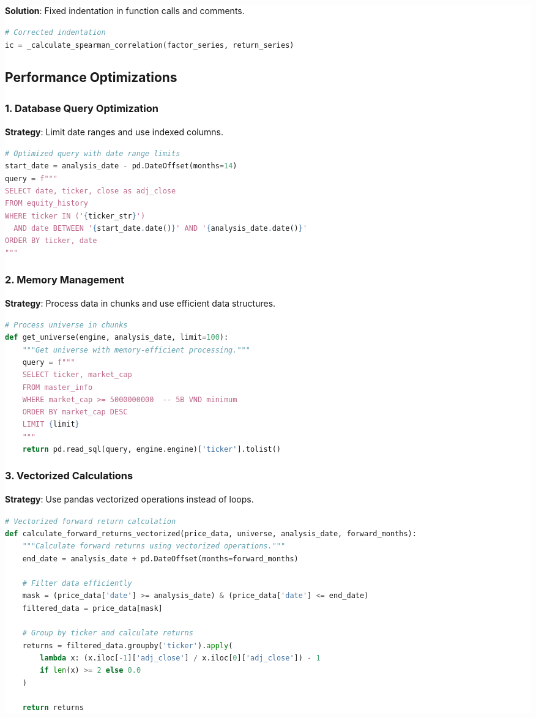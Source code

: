 **Solution**: Fixed indentation in function calls and comments.

```python
# Corrected indentation
ic = _calculate_spearman_correlation(factor_series, return_series)
```

## Performance Optimizations

### 1. Database Query Optimization

**Strategy**: Limit date ranges and use indexed columns.

```python
# Optimized query with date range limits
start_date = analysis_date - pd.DateOffset(months=14)
query = f"""
SELECT date, ticker, close as adj_close
FROM equity_history
WHERE ticker IN ('{ticker_str}')
  AND date BETWEEN '{start_date.date()}' AND '{analysis_date.date()}'
ORDER BY ticker, date
"""
```

### 2. Memory Management

**Strategy**: Process data in chunks and use efficient data structures.

```python
# Process universe in chunks
def get_universe(engine, analysis_date, limit=100):
    """Get universe with memory-efficient processing."""
    query = f"""
    SELECT ticker, market_cap
    FROM master_info
    WHERE market_cap >= 5000000000  -- 5B VND minimum
    ORDER BY market_cap DESC
    LIMIT {limit}
    """
    return pd.read_sql(query, engine.engine)['ticker'].tolist()
```

### 3. Vectorized Calculations

**Strategy**: Use pandas vectorized operations instead of loops.

```python
# Vectorized forward return calculation
def calculate_forward_returns_vectorized(price_data, universe, analysis_date, forward_months):
    """Calculate forward returns using vectorized operations."""
    end_date = analysis_date + pd.DateOffset(months=forward_months)
    
    # Filter data efficiently
    mask = (price_data['date'] >= analysis_date) & (price_data['date'] <= end_date)
    filtered_data = price_data[mask]
    
    # Group by ticker and calculate returns
    returns = filtered_data.groupby('ticker').apply(
        lambda x: (x.iloc[-1]['adj_close'] / x.iloc[0]['adj_close']) - 1
        if len(x) >= 2 else 0.0
    )
    
    return returns
```
